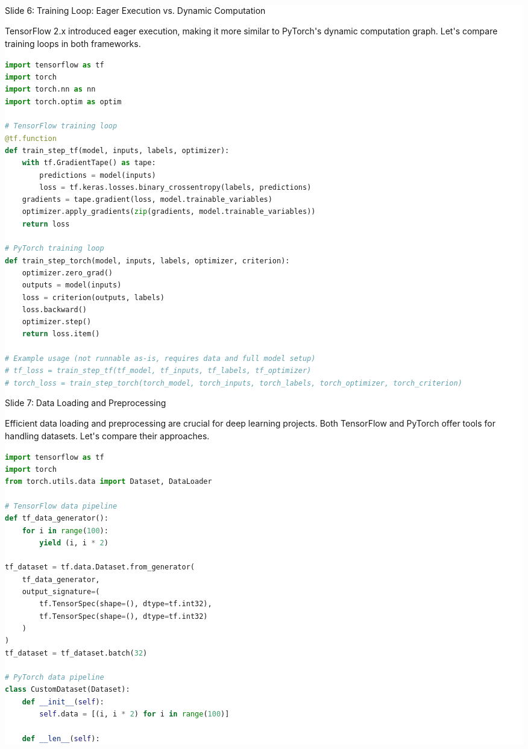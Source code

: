 Slide 6: Training Loop: Eager Execution vs. Dynamic Computation

TensorFlow 2.x introduced eager execution, making it more similar to PyTorch's dynamic computation graph. Let's compare training loops in both frameworks.

```python
import tensorflow as tf
import torch
import torch.nn as nn
import torch.optim as optim

# TensorFlow training loop
@tf.function
def train_step_tf(model, inputs, labels, optimizer):
    with tf.GradientTape() as tape:
        predictions = model(inputs)
        loss = tf.keras.losses.binary_crossentropy(labels, predictions)
    gradients = tape.gradient(loss, model.trainable_variables)
    optimizer.apply_gradients(zip(gradients, model.trainable_variables))
    return loss

# PyTorch training loop
def train_step_torch(model, inputs, labels, optimizer, criterion):
    optimizer.zero_grad()
    outputs = model(inputs)
    loss = criterion(outputs, labels)
    loss.backward()
    optimizer.step()
    return loss.item()

# Example usage (not runnable as-is, requires data and full model setup)
# tf_loss = train_step_tf(tf_model, tf_inputs, tf_labels, tf_optimizer)
# torch_loss = train_step_torch(torch_model, torch_inputs, torch_labels, torch_optimizer, torch_criterion)
```

Slide 7: Data Loading and Preprocessing

Efficient data loading and preprocessing are crucial for deep learning projects. Both TensorFlow and PyTorch offer tools for handling datasets. Let's compare their approaches.

```python
import tensorflow as tf
import torch
from torch.utils.data import Dataset, DataLoader

# TensorFlow data pipeline
def tf_data_generator():
    for i in range(100):
        yield (i, i * 2)

tf_dataset = tf.data.Dataset.from_generator(
    tf_data_generator,
    output_signature=(
        tf.TensorSpec(shape=(), dtype=tf.int32),
        tf.TensorSpec(shape=(), dtype=tf.int32)
    )
)
tf_dataset = tf_dataset.batch(32)

# PyTorch data pipeline
class CustomDataset(Dataset):
    def __init__(self):
        self.data = [(i, i * 2) for i in range(100)]
    
    def __len__(self):
```